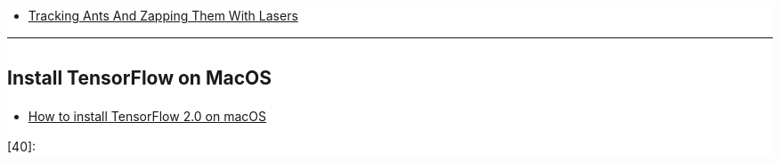 * [Tracking Ants And Zapping Them With Lasers](https://hackaday.com/2019/10/05/tracking-ants-and-zapping-them-with-lasers/)


----


## Install TensorFlow on MacOS

* [How to install TensorFlow 2.0 on macOS](https://www.pyimagesearch.com/2019/12/09/how-to-install-tensorflow-2-0-on-macos/)



[01]:https://www.tensorflow.org/get_started/summaries_and_tensorboard
[02]:https://blog.keras.io/keras-as-a-simplified-interface-to-tensorflow-tutorial.html
[03]:https://www.pyimagesearch.com/2019/10/21/keras-vs-tf-keras-whats-the-difference-in-tensorflow-2-0/
[04]:https://petewarden.com/2017/08/20/cross-compiling-tensorflow-for-the-raspberry-pi/
[05]:http://ci.tensorflow.org/view/Nightly/job/nightly-pi-python3/86/
[06]:https://www.tensorflow.org/get_started/summaries_and_tensorboard
[07]:https://www.pyimagesearch.com/about/
[08]:https://www.pyimagesearch.com/2019/12/09/how-to-install-tensorflow-2-0-on-ubuntu/
[09]:
[10]:
[11]:
[12]:
[13]:
[14]:
[15]:
[16]:
[17]:
[18]:
[19]:
[20]:https://www.tensorflow.org/
[21]:https://www.tensorflow.org/install/install_linux
[23]:
[24]:
[25]:
[26]:
[27]:
[28]:
[29]:https://www.bazel.build/
[30]:https://gradle.org/
[31]:https://maven.apache.org/what-is-maven.html
[32]:https://www.gnu.org/software/make/
[34]:
[35]:https://www.tensorflow.org/install/install_sources
[36]:
[37]:
[38]:
[39]:
[40]:
